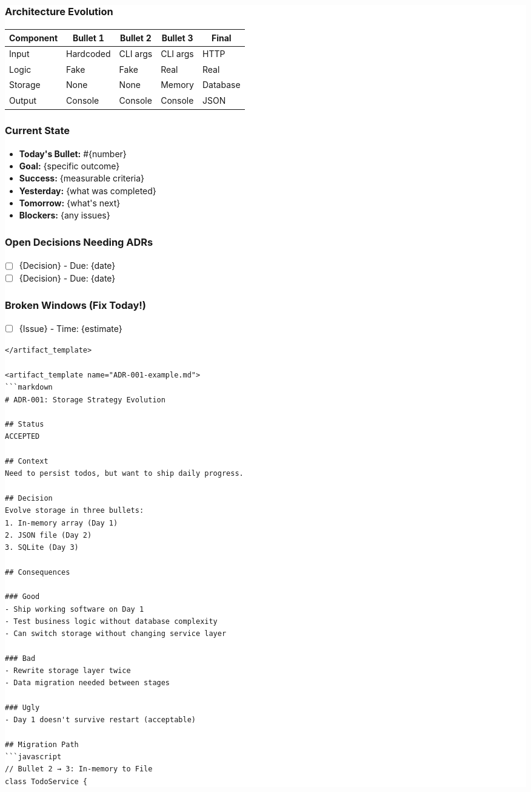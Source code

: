 ### Architecture Evolution

| Component | Bullet 1 | Bullet 2 | Bullet 3 | Final |
|-----------|----------|----------|----------|-------|
| Input | Hardcoded | CLI args | CLI args | HTTP |
| Logic | Fake | Fake | Real | Real |
| Storage | None | None | Memory | Database |
| Output | Console | Console | Console | JSON |

### Current State
- **Today's Bullet:** #{number}
- **Goal:** {specific outcome}
- **Success:** {measurable criteria}
- **Yesterday:** {what was completed}
- **Tomorrow:** {what's next}
- **Blockers:** {any issues}

### Open Decisions Needing ADRs
- [ ] {Decision} - Due: {date}
- [ ] {Decision} - Due: {date}

### Broken Windows (Fix Today!)
- [ ] {Issue} - Time: {estimate}
```
</artifact_template>

<artifact_template name="ADR-001-example.md">
```markdown
# ADR-001: Storage Strategy Evolution

## Status
ACCEPTED

## Context
Need to persist todos, but want to ship daily progress.

## Decision
Evolve storage in three bullets:
1. In-memory array (Day 1)
2. JSON file (Day 2)
3. SQLite (Day 3)

## Consequences

### Good
- Ship working software on Day 1
- Test business logic without database complexity
- Can switch storage without changing service layer

### Bad
- Rewrite storage layer twice
- Data migration needed between stages

### Ugly
- Day 1 doesn't survive restart (acceptable)

## Migration Path
```javascript
// Bullet 2 → 3: In-memory to File
class TodoService {
```